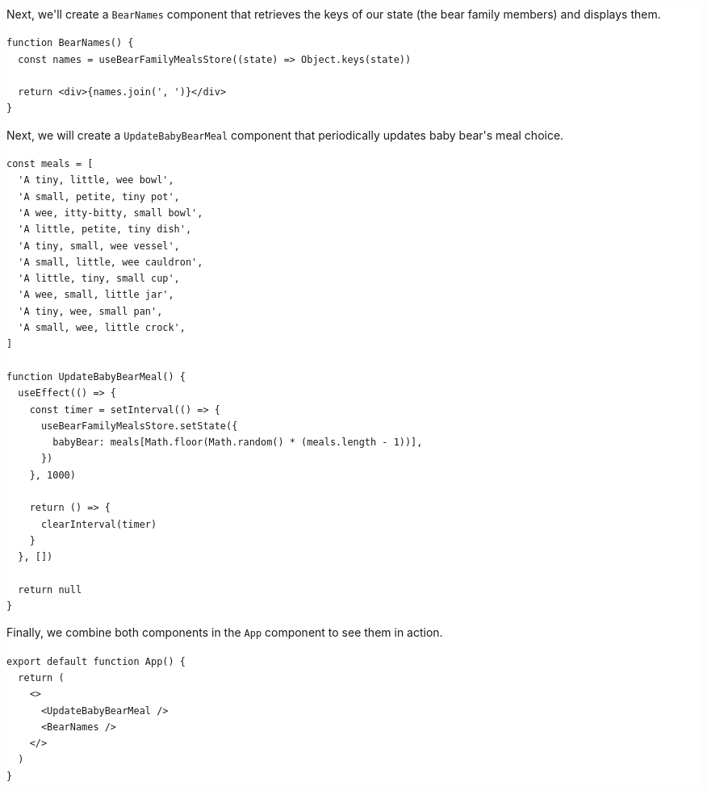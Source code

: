 Next, we'll create a `BearNames` component that retrieves the keys of our state (the bear family members) and displays them.

```
function BearNames() {
  const names = useBearFamilyMealsStore((state) => Object.keys(state))

  return <div>{names.join(', ')}</div>
}
```

Next, we will create a `UpdateBabyBearMeal` component that periodically updates baby bear's meal choice.

```
const meals = [
  'A tiny, little, wee bowl',
  'A small, petite, tiny pot',
  'A wee, itty-bitty, small bowl',
  'A little, petite, tiny dish',
  'A tiny, small, wee vessel',
  'A small, little, wee cauldron',
  'A little, tiny, small cup',
  'A wee, small, little jar',
  'A tiny, wee, small pan',
  'A small, wee, little crock',
]

function UpdateBabyBearMeal() {
  useEffect(() => {
    const timer = setInterval(() => {
      useBearFamilyMealsStore.setState({
        babyBear: meals[Math.floor(Math.random() * (meals.length - 1))],
      })
    }, 1000)

    return () => {
      clearInterval(timer)
    }
  }, [])

  return null
}
```

Finally, we combine both components in the `App` component to see them in action.

```
export default function App() {
  return (
    <>
      <UpdateBabyBearMeal />
      <BearNames />
    </>
  )
}
```


  [key: string]: string
  [key: string]: string
  [key: string]: string